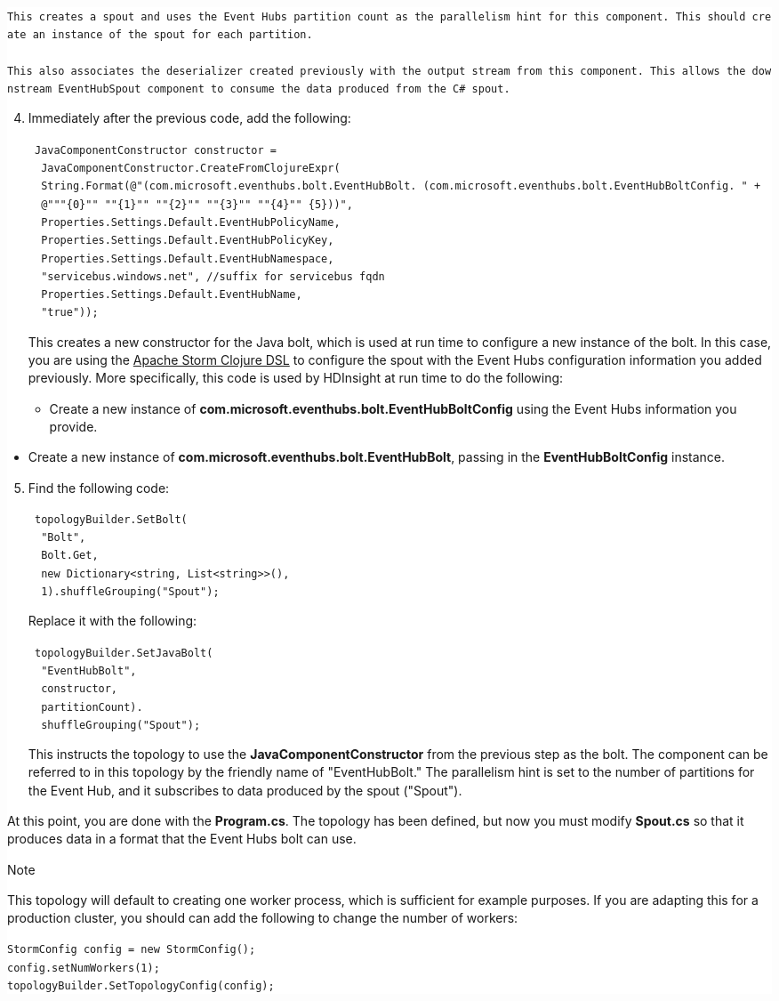    This creates a spout and uses the Event Hubs partition count as the parallelism hint for this component. This should create an instance of the spout for each partition.

    This also associates the deserializer created previously with the output stream from this component. This allows the downstream EventHubSpout component to consume the data produced from the C# spout.

4. Immediately after the previous code, add the following:

        JavaComponentConstructor constructor =
         JavaComponentConstructor.CreateFromClojureExpr(
         String.Format(@"(com.microsoft.eventhubs.bolt.EventHubBolt. (com.microsoft.eventhubs.bolt.EventHubBoltConfig. " +
         @"""{0}"" ""{1}"" ""{2}"" ""{3}"" ""{4}"" {5}))",
         Properties.Settings.Default.EventHubPolicyName,
         Properties.Settings.Default.EventHubPolicyKey,
         Properties.Settings.Default.EventHubNamespace,
         "servicebus.windows.net", //suffix for servicebus fqdn
         Properties.Settings.Default.EventHubName,
         "true"));

    This creates a new constructor for the Java bolt, which is used at run time to configure a new instance of the bolt. In this case, you are using the <a href="http://storm.apache.org/documentation/Clojure-DSL.html" target="_blank">Apache Storm Clojure DSL</a> to configure the spout with the Event Hubs configuration information you added previously. More specifically, this code is used by HDInsight at run time to do the following:

   * Create a new instance of **com.microsoft.eventhubs.bolt.EventHubBoltConfig** using the Event Hubs information you provide.
* Create a new instance of **com.microsoft.eventhubs.bolt.EventHubBolt**, passing in the **EventHubBoltConfig** instance.

5. Find the following code:

        topologyBuilder.SetBolt(
         "Bolt",
         Bolt.Get,
         new Dictionary<string, List<string>>(),
         1).shuffleGrouping("Spout");

    Replace it with the following:

        topologyBuilder.SetJavaBolt(
         "EventHubBolt",
         constructor,
         partitionCount).
         shuffleGrouping("Spout");

    This instructs the topology to use the **JavaComponentConstructor** from the previous step as the bolt. The component can be referred to in this topology by the friendly name of "EventHubBolt." The parallelism hint is set to the number of partitions for the Event Hub, and it subscribes to data produced by the spout ("Spout").


At this point, you are done with the **Program.cs**. The topology has been defined, but now you must modify **Spout.cs** so that it produces data in a format that the Event Hubs bolt can use.

> [!NOTE]
> This topology will default to creating one worker process, which is sufficient for example purposes. If you are adapting this for a production cluster, you should can add the following to change the number of workers:
> 
> 
    StormConfig config = new StormConfig();
    config.setNumWorkers(1);
    topologyBuilder.SetTopologyConfig(config);
